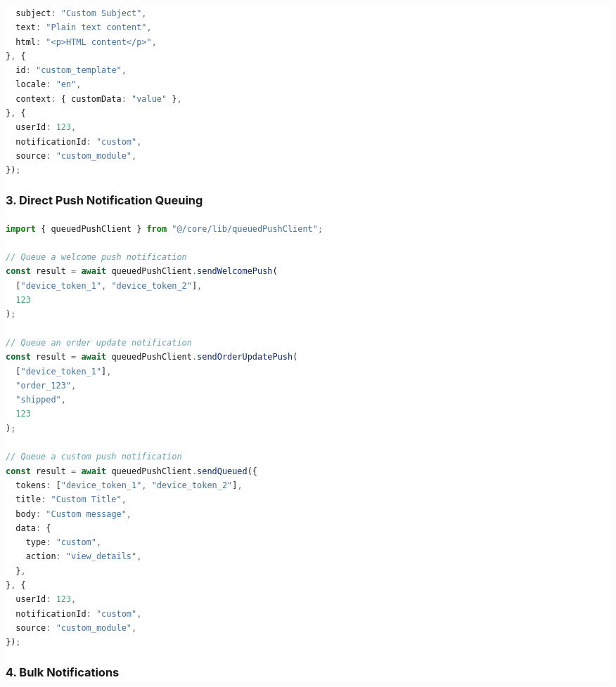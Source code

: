 ```typescript
  subject: "Custom Subject",
  text: "Plain text content",
  html: "<p>HTML content</p>",
}, {
  id: "custom_template",
  locale: "en",
  context: { customData: "value" },
}, {
  userId: 123,
  notificationId: "custom",
  source: "custom_module",
});
```

### 3. Direct Push Notification Queuing

```typescript
import { queuedPushClient } from "@/core/lib/queuedPushClient";

// Queue a welcome push notification
const result = await queuedPushClient.sendWelcomePush(
  ["device_token_1", "device_token_2"],
  123
);

// Queue an order update notification
const result = await queuedPushClient.sendOrderUpdatePush(
  ["device_token_1"],
  "order_123",
  "shipped",
  123
);

// Queue a custom push notification
const result = await queuedPushClient.sendQueued({
  tokens: ["device_token_1", "device_token_2"],
  title: "Custom Title",
  body: "Custom message",
  data: {
    type: "custom",
    action: "view_details",
  },
}, {
  userId: 123,
  notificationId: "custom",
  source: "custom_module",
});
```

### 4. Bulk Notifications
